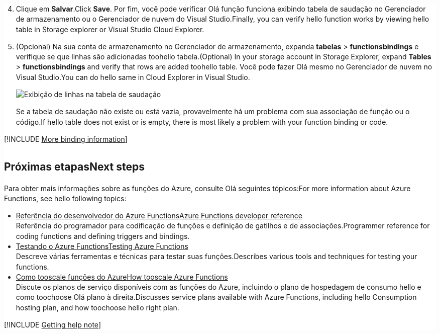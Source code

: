 4. <span data-ttu-id="7a0ff-164">Clique em **Salvar**.</span><span class="sxs-lookup"><span data-stu-id="7a0ff-164">Click **Save**.</span></span>  <span data-ttu-id="7a0ff-165">Por fim, você pode verificar Olá função funciona exibindo tabela de saudação no Gerenciador de armazenamento ou o Gerenciador de nuvem do Visual Studio.</span><span class="sxs-lookup"><span data-stu-id="7a0ff-165">Finally, you can verify hello function works by viewing hello table in Storage explorer or Visual Studio Cloud Explorer.</span></span>

5. <span data-ttu-id="7a0ff-166">(Opcional) Na sua conta de armazenamento no Gerenciador de armazenamento, expanda **tabelas** > **functionsbindings** e verifique se que linhas são adicionadas toohello tabela.</span><span class="sxs-lookup"><span data-stu-id="7a0ff-166">(Optional) In your storage account in Storage Explorer, expand **Tables** > **functionsbindings** and verify that rows are added toohello table.</span></span> <span data-ttu-id="7a0ff-167">Você pode fazer Olá mesmo no Gerenciador de nuvem no Visual Studio.</span><span class="sxs-lookup"><span data-stu-id="7a0ff-167">You can do hello same in Cloud Explorer in Visual Studio.</span></span>

    ![Exibição de linhas na tabela de saudação](./media/functions-create-an-azure-connected-function/functionsbindings-azure-storage-explorer2.png)

    <span data-ttu-id="7a0ff-169">Se a tabela de saudação não existe ou está vazia, provavelmente há um problema com sua associação de função ou o código.</span><span class="sxs-lookup"><span data-stu-id="7a0ff-169">If hello table does not exist or is empty, there is most likely a problem with your function binding or code.</span></span> 
 
[!INCLUDE [More binding information](../../includes/functions-bindings-next-steps.md)]

## <a name="next-steps"></a><span data-ttu-id="7a0ff-170">Próximas etapas</span><span class="sxs-lookup"><span data-stu-id="7a0ff-170">Next steps</span></span>
<span data-ttu-id="7a0ff-171">Para obter mais informações sobre as funções do Azure, consulte Olá seguintes tópicos:</span><span class="sxs-lookup"><span data-stu-id="7a0ff-171">For more information about Azure Functions, see hello following topics:</span></span>

* [<span data-ttu-id="7a0ff-172">Referência do desenvolvedor do Azure Functions</span><span class="sxs-lookup"><span data-stu-id="7a0ff-172">Azure Functions developer reference</span></span>](functions-reference.md)  
  <span data-ttu-id="7a0ff-173">Referência do programador para codificação de funções e definição de gatilhos e de associações.</span><span class="sxs-lookup"><span data-stu-id="7a0ff-173">Programmer reference for coding functions and defining triggers and bindings.</span></span>
* [<span data-ttu-id="7a0ff-174">Testando o Azure Functions</span><span class="sxs-lookup"><span data-stu-id="7a0ff-174">Testing Azure Functions</span></span>](functions-test-a-function.md)  
  <span data-ttu-id="7a0ff-175">Descreve várias ferramentas e técnicas para testar suas funções.</span><span class="sxs-lookup"><span data-stu-id="7a0ff-175">Describes various tools and techniques for testing your functions.</span></span>
* [<span data-ttu-id="7a0ff-176">Como tooscale funções do Azure</span><span class="sxs-lookup"><span data-stu-id="7a0ff-176">How tooscale Azure Functions</span></span>](functions-scale.md)  
  <span data-ttu-id="7a0ff-177">Discute os planos de serviço disponíveis com as funções do Azure, incluindo o plano de hospedagem de consumo hello e como toochoose Olá plano à direita.</span><span class="sxs-lookup"><span data-stu-id="7a0ff-177">Discusses service plans available with Azure Functions, including hello Consumption hosting plan, and how toochoose hello right plan.</span></span> 

[!INCLUDE [Getting help note](../../includes/functions-get-help.md)]

